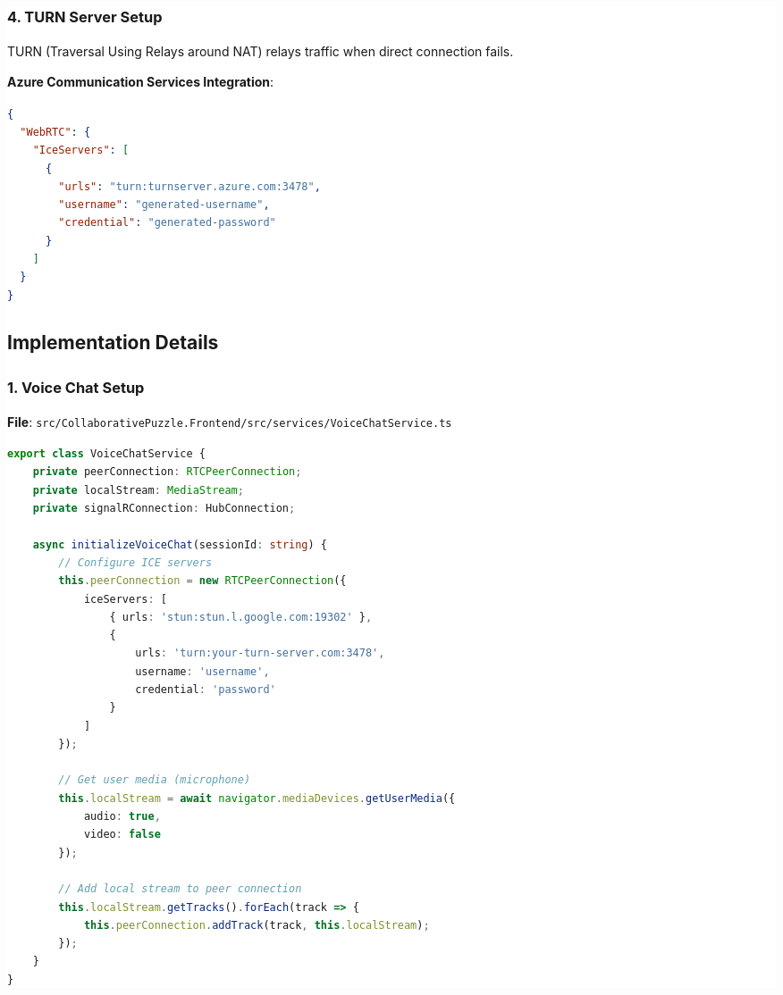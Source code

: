 ### 4. TURN Server Setup
TURN (Traversal Using Relays around NAT) relays traffic when direct connection fails.

**Azure Communication Services Integration**:
```json
{
  "WebRTC": {
    "IceServers": [
      {
        "urls": "turn:turnserver.azure.com:3478",
        "username": "generated-username",
        "credential": "generated-password"
      }
    ]
  }
}
```

## Implementation Details

### 1. Voice Chat Setup
**File**: `src/CollaborativePuzzle.Frontend/src/services/VoiceChatService.ts`

```typescript
export class VoiceChatService {
    private peerConnection: RTCPeerConnection;
    private localStream: MediaStream;
    private signalRConnection: HubConnection;
    
    async initializeVoiceChat(sessionId: string) {
        // Configure ICE servers
        this.peerConnection = new RTCPeerConnection({
            iceServers: [
                { urls: 'stun:stun.l.google.com:19302' },
                { 
                    urls: 'turn:your-turn-server.com:3478',
                    username: 'username',
                    credential: 'password'
                }
            ]
        });
        
        // Get user media (microphone)
        this.localStream = await navigator.mediaDevices.getUserMedia({
            audio: true,
            video: false
        });
        
        // Add local stream to peer connection
        this.localStream.getTracks().forEach(track => {
            this.peerConnection.addTrack(track, this.localStream);
        });
    }
}
```
